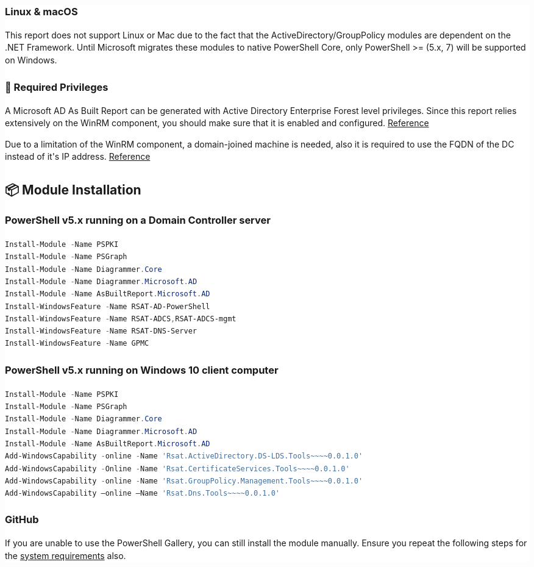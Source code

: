 ### Linux & macOS

This report does not support Linux or Mac due to the fact that the ActiveDirectory/GroupPolicy modules are dependent on the .NET Framework. Until Microsoft migrates these modules to native PowerShell Core, only PowerShell >= (5.x, 7) will be supported on Windows.

### :closed_lock_with_key: Required Privileges

A Microsoft AD As Built Report can be generated with Active Directory Enterprise Forest level privileges. Since this report relies extensively on the WinRM component, you should make sure that it is enabled and configured. [Reference](https://docs.microsoft.com/en-us/windows/win32/winrm/installation-and-configuration-for-windows-remote-management)

Due to a limitation of the WinRM component, a domain-joined machine is needed, also it is required to use the FQDN of the DC instead of it's IP address.
[Reference](https://docs.microsoft.com/en-us/powershell/module/microsoft.powershell.core/about/about_remote_troubleshooting?view=powershell-7.1#how-to-use-an-ip-address-in-a-remote-command)

## :package: Module Installation

### PowerShell v5.x running on a Domain Controller server

```powershell
Install-Module -Name PSPKI
Install-Module -Name PSGraph
Install-Module -Name Diagrammer.Core
Install-Module -Name Diagrammer.Microsoft.AD
Install-Module -Name AsBuiltReport.Microsoft.AD
Install-WindowsFeature -Name RSAT-AD-PowerShell
Install-WindowsFeature -Name RSAT-ADCS,RSAT-ADCS-mgmt
Install-WindowsFeature -Name RSAT-DNS-Server
Install-WindowsFeature -Name GPMC
```

### PowerShell v5.x running on Windows 10 client computer

```powershell
Install-Module -Name PSPKI
Install-Module -Name PSGraph
Install-Module -Name Diagrammer.Core
Install-Module -Name Diagrammer.Microsoft.AD
Install-Module -Name AsBuiltReport.Microsoft.AD
Add-WindowsCapability -online -Name 'Rsat.ActiveDirectory.DS-LDS.Tools~~~~0.0.1.0'
Add-WindowsCapability -Online -Name 'Rsat.CertificateServices.Tools~~~~0.0.1.0'
Add-WindowsCapability -online -Name 'Rsat.GroupPolicy.Management.Tools~~~~0.0.1.0'
Add-WindowsCapability –online –Name 'Rsat.Dns.Tools~~~~0.0.1.0'
```

### GitHub

If you are unable to use the PowerShell Gallery, you can still install the module manually. Ensure you repeat the following steps for the [system requirements](https://github.com/AsBuiltReport/AsBuiltReport.Microsoft.AD#wrench-system-requirements) also.
